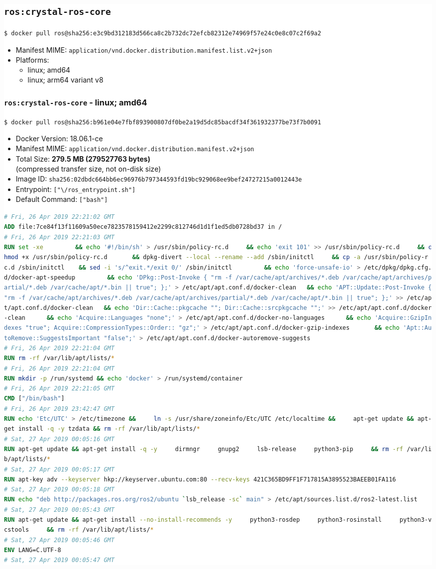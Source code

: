 ## `ros:crystal-ros-core`

```console
$ docker pull ros@sha256:e3c9bd312183d566ca8c2b732dc72efcb82312e74969f57e24c0e8c07c2f69a2
```

-	Manifest MIME: `application/vnd.docker.distribution.manifest.list.v2+json`
-	Platforms:
	-	linux; amd64
	-	linux; arm64 variant v8

### `ros:crystal-ros-core` - linux; amd64

```console
$ docker pull ros@sha256:b961e04e7fbf893900807df0be2a19d5dc85bacdf34f361932377be73f7b0091
```

-	Docker Version: 18.06.1-ce
-	Manifest MIME: `application/vnd.docker.distribution.manifest.v2+json`
-	Total Size: **279.5 MB (279527763 bytes)**  
	(compressed transfer size, not on-disk size)
-	Image ID: `sha256:02dbdc664bb6ec96976b797344593fd19bc929068ee9bef24727215a0012443e`
-	Entrypoint: `["\/ros_entrypoint.sh"]`
-	Default Command: `["bash"]`

```dockerfile
# Fri, 26 Apr 2019 22:21:02 GMT
ADD file:7ce84f13f11609a50ece7823578159412e2299c812746d1d1f1ed5db0728bd37 in / 
# Fri, 26 Apr 2019 22:21:03 GMT
RUN set -xe 		&& echo '#!/bin/sh' > /usr/sbin/policy-rc.d 	&& echo 'exit 101' >> /usr/sbin/policy-rc.d 	&& chmod +x /usr/sbin/policy-rc.d 		&& dpkg-divert --local --rename --add /sbin/initctl 	&& cp -a /usr/sbin/policy-rc.d /sbin/initctl 	&& sed -i 's/^exit.*/exit 0/' /sbin/initctl 		&& echo 'force-unsafe-io' > /etc/dpkg/dpkg.cfg.d/docker-apt-speedup 		&& echo 'DPkg::Post-Invoke { "rm -f /var/cache/apt/archives/*.deb /var/cache/apt/archives/partial/*.deb /var/cache/apt/*.bin || true"; };' > /etc/apt/apt.conf.d/docker-clean 	&& echo 'APT::Update::Post-Invoke { "rm -f /var/cache/apt/archives/*.deb /var/cache/apt/archives/partial/*.deb /var/cache/apt/*.bin || true"; };' >> /etc/apt/apt.conf.d/docker-clean 	&& echo 'Dir::Cache::pkgcache ""; Dir::Cache::srcpkgcache "";' >> /etc/apt/apt.conf.d/docker-clean 		&& echo 'Acquire::Languages "none";' > /etc/apt/apt.conf.d/docker-no-languages 		&& echo 'Acquire::GzipIndexes "true"; Acquire::CompressionTypes::Order:: "gz";' > /etc/apt/apt.conf.d/docker-gzip-indexes 		&& echo 'Apt::AutoRemove::SuggestsImportant "false";' > /etc/apt/apt.conf.d/docker-autoremove-suggests
# Fri, 26 Apr 2019 22:21:04 GMT
RUN rm -rf /var/lib/apt/lists/*
# Fri, 26 Apr 2019 22:21:04 GMT
RUN mkdir -p /run/systemd && echo 'docker' > /run/systemd/container
# Fri, 26 Apr 2019 22:21:05 GMT
CMD ["/bin/bash"]
# Fri, 26 Apr 2019 23:42:47 GMT
RUN echo 'Etc/UTC' > /etc/timezone &&     ln -s /usr/share/zoneinfo/Etc/UTC /etc/localtime &&     apt-get update && apt-get install -q -y tzdata && rm -rf /var/lib/apt/lists/*
# Sat, 27 Apr 2019 00:05:16 GMT
RUN apt-get update && apt-get install -q -y     dirmngr     gnupg2     lsb-release     python3-pip     && rm -rf /var/lib/apt/lists/*
# Sat, 27 Apr 2019 00:05:17 GMT
RUN apt-key adv --keyserver hkp://keyserver.ubuntu.com:80 --recv-keys 421C365BD9FF1F717815A3895523BAEEB01FA116
# Sat, 27 Apr 2019 00:05:18 GMT
RUN echo "deb http://packages.ros.org/ros2/ubuntu `lsb_release -sc` main" > /etc/apt/sources.list.d/ros2-latest.list
# Sat, 27 Apr 2019 00:05:43 GMT
RUN apt-get update && apt-get install --no-install-recommends -y     python3-rosdep     python3-rosinstall     python3-vcstools     && rm -rf /var/lib/apt/lists/*
# Sat, 27 Apr 2019 00:05:46 GMT
ENV LANG=C.UTF-8
# Sat, 27 Apr 2019 00:05:47 GMT
```